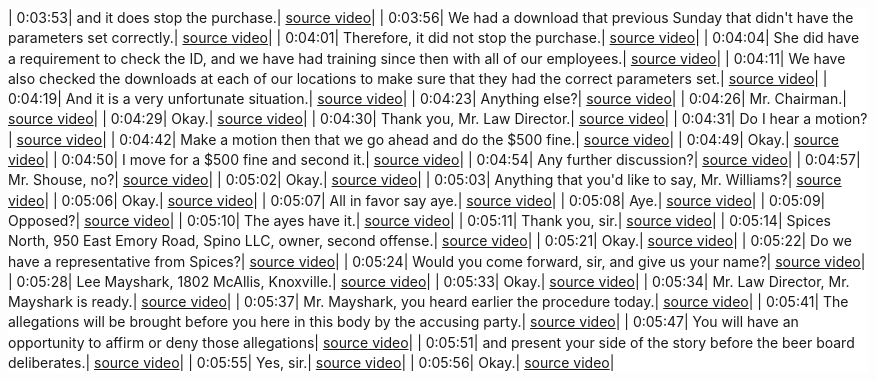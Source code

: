 | 0:03:53| and it does stop the purchase.| [source video](https://archive.org/details/CoCom130528?start=233)|
| 0:03:56| We had a download that previous Sunday that didn't have the parameters set correctly.| [source video](https://archive.org/details/CoCom130528?start=236)|
| 0:04:01| Therefore, it did not stop the purchase.| [source video](https://archive.org/details/CoCom130528?start=241)|
| 0:04:04| She did have a requirement to check the ID, and we have had training since then with all of our employees.| [source video](https://archive.org/details/CoCom130528?start=244)|
| 0:04:11| We have also checked the downloads at each of our locations to make sure that they had the correct parameters set.| [source video](https://archive.org/details/CoCom130528?start=251)|
| 0:04:19| And it is a very unfortunate situation.| [source video](https://archive.org/details/CoCom130528?start=259)|
| 0:04:23| Anything else?| [source video](https://archive.org/details/CoCom130528?start=263)|
| 0:04:26| Mr. Chairman.| [source video](https://archive.org/details/CoCom130528?start=266)|
| 0:04:29| Okay.| [source video](https://archive.org/details/CoCom130528?start=269)|
| 0:04:30| Thank you, Mr. Law Director.| [source video](https://archive.org/details/CoCom130528?start=270)|
| 0:04:31| Do I hear a motion?| [source video](https://archive.org/details/CoCom130528?start=271)|
| 0:04:42| Make a motion then that we go ahead and do the $500 fine.| [source video](https://archive.org/details/CoCom130528?start=282)|
| 0:04:49| Okay.| [source video](https://archive.org/details/CoCom130528?start=289)|
| 0:04:50| I move for a $500 fine and second it.| [source video](https://archive.org/details/CoCom130528?start=290)|
| 0:04:54| Any further discussion?| [source video](https://archive.org/details/CoCom130528?start=294)|
| 0:04:57| Mr. Shouse, no?| [source video](https://archive.org/details/CoCom130528?start=297)|
| 0:05:02| Okay.| [source video](https://archive.org/details/CoCom130528?start=302)|
| 0:05:03| Anything that you'd like to say, Mr. Williams?| [source video](https://archive.org/details/CoCom130528?start=303)|
| 0:05:06| Okay.| [source video](https://archive.org/details/CoCom130528?start=306)|
| 0:05:07| All in favor say aye.| [source video](https://archive.org/details/CoCom130528?start=307)|
| 0:05:08| Aye.| [source video](https://archive.org/details/CoCom130528?start=308)|
| 0:05:09| Opposed?| [source video](https://archive.org/details/CoCom130528?start=309)|
| 0:05:10| The ayes have it.| [source video](https://archive.org/details/CoCom130528?start=310)|
| 0:05:11| Thank you, sir.| [source video](https://archive.org/details/CoCom130528?start=311)|
| 0:05:14| Spices North, 950 East Emory Road, Spino LLC, owner, second offense.| [source video](https://archive.org/details/CoCom130528?start=314)|
| 0:05:21| Okay.| [source video](https://archive.org/details/CoCom130528?start=321)|
| 0:05:22| Do we have a representative from Spices?| [source video](https://archive.org/details/CoCom130528?start=322)|
| 0:05:24| Would you come forward, sir, and give us your name?| [source video](https://archive.org/details/CoCom130528?start=324)|
| 0:05:28| Lee Mayshark, 1802 McAllis, Knoxville.| [source video](https://archive.org/details/CoCom130528?start=328)|
| 0:05:33| Okay.| [source video](https://archive.org/details/CoCom130528?start=333)|
| 0:05:34| Mr. Law Director, Mr. Mayshark is ready.| [source video](https://archive.org/details/CoCom130528?start=334)|
| 0:05:37| Mr. Mayshark, you heard earlier the procedure today.| [source video](https://archive.org/details/CoCom130528?start=337)|
| 0:05:41| The allegations will be brought before you here in this body by the accusing party.| [source video](https://archive.org/details/CoCom130528?start=341)|
| 0:05:47| You will have an opportunity to affirm or deny those allegations| [source video](https://archive.org/details/CoCom130528?start=347)|
| 0:05:51| and present your side of the story before the beer board deliberates.| [source video](https://archive.org/details/CoCom130528?start=351)|
| 0:05:55| Yes, sir.| [source video](https://archive.org/details/CoCom130528?start=355)|
| 0:05:56| Okay.| [source video](https://archive.org/details/CoCom130528?start=356)|